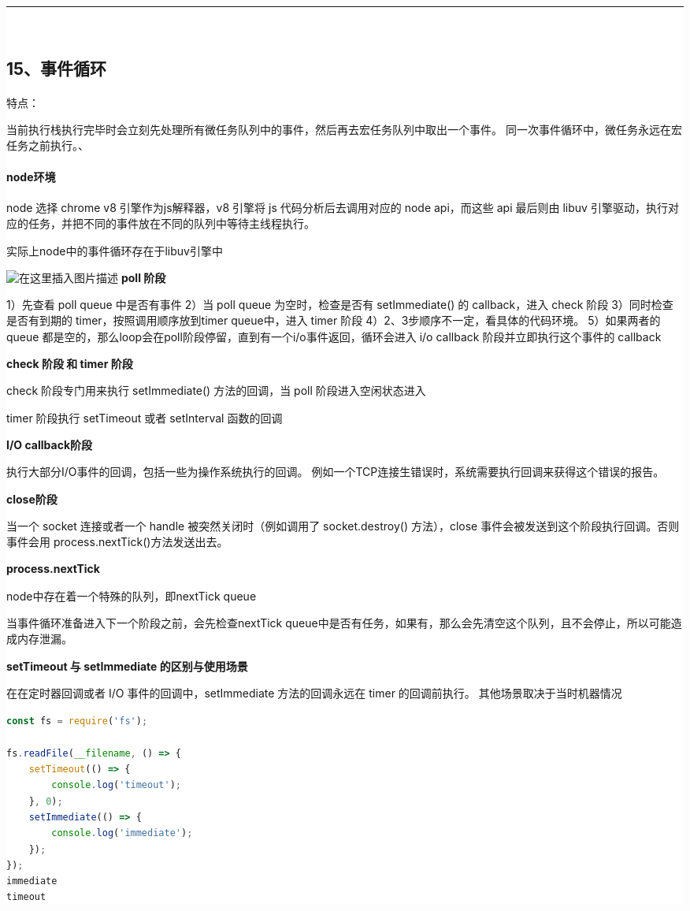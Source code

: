 
---
<br>

## 15、事件循环
特点：

当前执行栈执行完毕时会立刻先处理所有微任务队列中的事件，然后再去宏任务队列中取出一个事件。
同一次事件循环中，微任务永远在宏任务之前执行。、

#### node环境
node 选择 chrome v8 引擎作为js解释器，v8 引擎将 js 代码分析后去调用对应的 node api，而这些 api 最后则由 libuv 引擎驱动，执行对应的任务，并把不同的事件放在不同的队列中等待主线程执行。

实际上node中的事件循环存在于libuv引擎中

![在这里插入图片描述](https://img-blog.csdnimg.cn/20210710105224282.png?x-oss-process=image/watermark,type_ZmFuZ3poZW5naGVpdGk,shadow_10,text_aHR0cHM6Ly9ibG9nLmNzZG4ubmV0L3FxXzM1NDU0Njk1,size_16,color_FFFFFF,t_70)
**poll 阶段**

1）先查看 poll queue 中是否有事件
2）当 poll  queue 为空时，检查是否有 setImmediate() 的 callback，进入 check 阶段
3）同时检查是否有到期的 timer，按照调用顺序放到timer queue中，进入 timer 阶段
4）2、3步顺序不一定，看具体的代码环境。
5）如果两者的 queue 都是空的，那么loop会在poll阶段停留，直到有一个i/o事件返回，循环会进入 i/o callback 阶段并立即执行这个事件的 callback


**check 阶段 和 timer 阶段**

check 阶段专门用来执行 setImmediate() 方法的回调，当 poll 阶段进入空闲状态进入

timer 阶段执行 setTimeout 或者 setInterval 函数的回调

**I/O callback阶段**

执行大部分I/O事件的回调，包括一些为操作系统执行的回调。
例如一个TCP连接生错误时，系统需要执行回调来获得这个错误的报告。


**close阶段**

当一个 socket 连接或者一个 handle 被突然关闭时（例如调用了 socket.destroy() 方法），close 事件会被发送到这个阶段执行回调。否则事件会用 process.nextTick()方法发送出去。


**process.nextTick**

node中存在着一个特殊的队列，即nextTick queue

当事件循环准备进入下一个阶段之前，会先检查nextTick queue中是否有任务，如果有，那么会先清空这个队列，且不会停止，所以可能造成内存泄漏。

**setTimeout 与 setImmediate 的区别与使用场景**

在在定时器回调或者 I/O 事件的回调中，setImmediate 方法的回调永远在 timer 的回调前执行。
其他场景取决于当时机器情况
```js
const fs = require('fs');

fs.readFile(__filename, () => {
    setTimeout(() => {
        console.log('timeout');
    }, 0);
    setImmediate(() => {
        console.log('immediate');
    });
});
immediate
timeout
```
